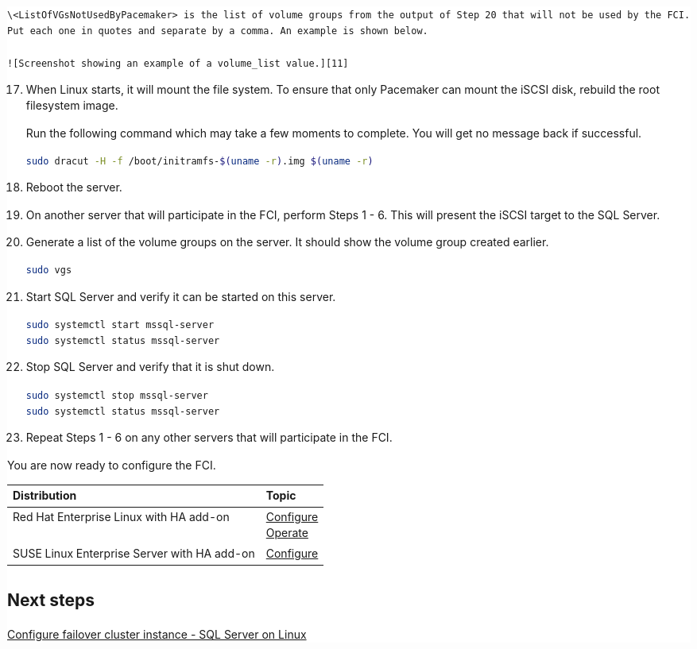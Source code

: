     \<ListOfVGsNotUsedByPacemaker> is the list of volume groups from the output of Step 20 that will not be used by the FCI. Put each one in quotes and separate by a comma. An example is shown below.

    ![Screenshot showing an example of a volume_list value.][11]

17.	When Linux starts, it will mount the file system. To ensure that only Pacemaker can mount the iSCSI disk, rebuild the root filesystem image. 

    Run the following command which may take a few moments to complete. You will get no message back if successful.

    ```bash
    sudo dracut -H -f /boot/initramfs-$(uname -r).img $(uname -r)
    ```

18.	Reboot the server.

19.	On another server that will participate in the FCI, perform Steps 1 - 6. This will present the iSCSI target to the SQL Server. 
 
20.	Generate a list of the volume groups on the server. It should show the volume group created earlier. 

    ```bash
    sudo vgs
    ``` 

23.	Start SQL Server and verify it can be started on this server.

    ```bash
    sudo systemctl start mssql-server
    sudo systemctl status mssql-server
    ```

24.	Stop SQL Server and verify that it is shut down.

    ```bash
    sudo systemctl stop mssql-server
    sudo systemctl status mssql-server
    ```

25.	Repeat Steps 1 - 6 on any other servers that will participate in the FCI.

You are now ready to configure the FCI.

| Distribution | Topic |
| :----------- | :---- |
| Red Hat Enterprise Linux with HA add-on | [Configure](sql-server-linux-shared-disk-cluster-configure.md)<br/>[Operate](sql-server-linux-shared-disk-cluster-red-hat-7-operate.md) |
| SUSE Linux Enterprise Server with HA add-on | [Configure](sql-server-linux-shared-disk-cluster-sles-configure.md) |

## Next steps

[Configure failover cluster instance - SQL Server on Linux](sql-server-linux-shared-disk-cluster-configure.md)


[1]: ./media/sql-server-linux-shared-disk-cluster-configure-iscsi/05-initiator.png
[2]: ./media/sql-server-linux-shared-disk-cluster-configure-iscsi/10-iscsiTargetSettings.png
[3]: ./media/sql-server-linux-shared-disk-cluster-configure-iscsi/15-iSCSITargetResults.png
[4]: ./media/sql-server-linux-shared-disk-cluster-configure-iscsi/20-iSCSITargetLogin.png
[5]: ./media/sql-server-linux-shared-disk-cluster-configure-iscsi/25-iSCSIVerify.png
[6]: ./media/sql-server-linux-shared-disk-cluster-configure-iscsi/7-setiscsinetwork.png
[7]: ./media/sql-server-linux-shared-disk-cluster-configure-iscsi/30-iSCSIattachedDisks.png
[8]: ./media/sql-server-linux-shared-disk-cluster-configure-iscsi/45-CopyMove.png
[9]: ./media/sql-server-linux-shared-disk-cluster-configure-iscsi/50-ExampleCreateSSMS.png
[10]: ./media/sql-server-linux-shared-disk-cluster-configure-iscsi/40-Create25GBVol.png
[11]: ./media/sql-server-linux-shared-disk-cluster-configure-iscsi/55-ListOfVGs.png
